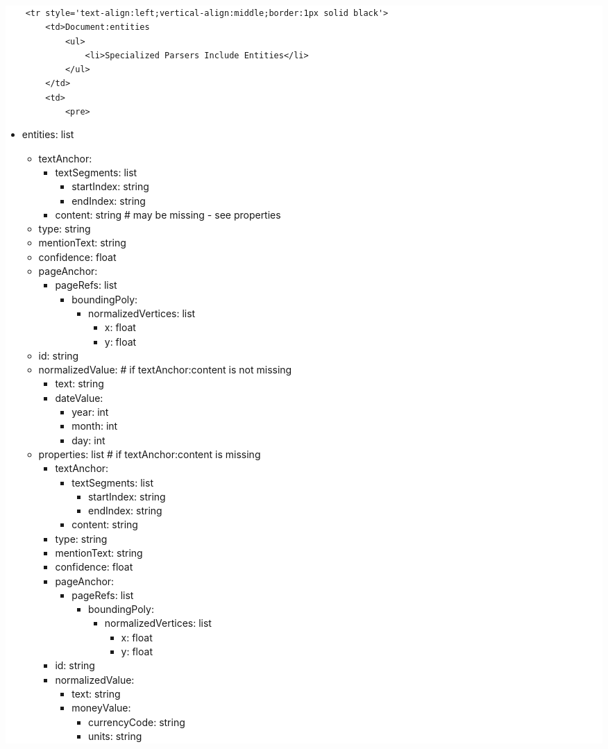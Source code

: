         <tr style='text-align:left;vertical-align:middle;border:1px solid black'>
            <td>Document:entities
                <ul>
                    <li>Specialized Parsers Include Entities</li>
                </ul>
            </td>
            <td>
                <pre>
- entities: list
    - textAnchor:
        - textSegments: list
            - startIndex: string
            - endIndex: string
        - content: string # may be missing - see properties
    - type: string
    - mentionText: string
    - confidence: float
    - pageAnchor:
        - pageRefs: list
            - boundingPoly:
                - normalizedVertices: list
                    - x: float
                    - y: float
    - id: string
    - normalizedValue: # if textAnchor:content is not missing
        - text: string
        - dateValue:
            - year: int
            - month: int
            - day: int
    - properties: list # if textAnchor:content is missing
        - textAnchor:
            - textSegments: list
                - startIndex: string
                - endIndex: string
            - content: string
        - type: string
        - mentionText: string
        - confidence: float
        - pageAnchor:
            - pageRefs: list
                - boundingPoly:
                    - normalizedVertices: list
                        - x: float
                        - y: float
        - id: string
        - normalizedValue:
            - text: string
            - moneyValue:
                - currencyCode: string
                - units: string 
                </pre>
            </td>
        </tr>

    </tbody>
</table>

